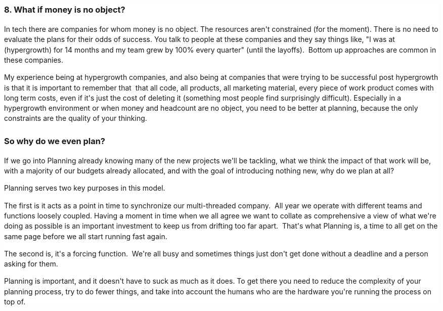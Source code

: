 ### 8. What if money is no object?

In tech there are companies for whom money is no object. The resources aren't constrained (for the moment). There is no need to evaluate the plans for their odds of success. You talk to people at these companies and they say things like, "I was at (hypergrowth) for 14 months and my team grew by 100% every quarter" (until the layoffs).  Bottom up approaches are common in these companies.

My experience being at hypergrowth companies, and also being at companies that were trying to be successful post hypergrowth is that it is important to remember that  that all code, all products, all marketing material, every piece of work product comes with long term costs, even if it's just the cost of deleting it (something most people find surprisingly difficult). Especially in a hypergrowth environment or when money and headcount are no object, you need to be better at planning, because the only constraints are the quality of your thinking.

### So why do we even plan?

If we go into Planning already knowing many of the new projects we'll be tackling, what we think the impact of that work will be, with a majority of our budgets already allocated, and with the goal of introducing nothing new, why do we plan at all?

Planning serves two key purposes in this model. 

The first is it acts as a point in time to synchronize our multi-threaded company.  All year we operate with different teams and functions loosely coupled. Having a moment in time when we all agree we want to collate as comprehensive a view of what we're doing as possible is an important investment to keep us from drifting too far apart.  That's what Planning is, a time to all get on the same page before we all start running fast again.

The second is, it's a forcing function.  We're all busy and sometimes things just don't get done without a deadline and a person asking for them. 

Planning is important, and it doesn't have to suck as much as it does. To get there you need to reduce the complexity of your planning process, try to do fewer things, and take into account the humans who are the hardware you're running the process on top of.